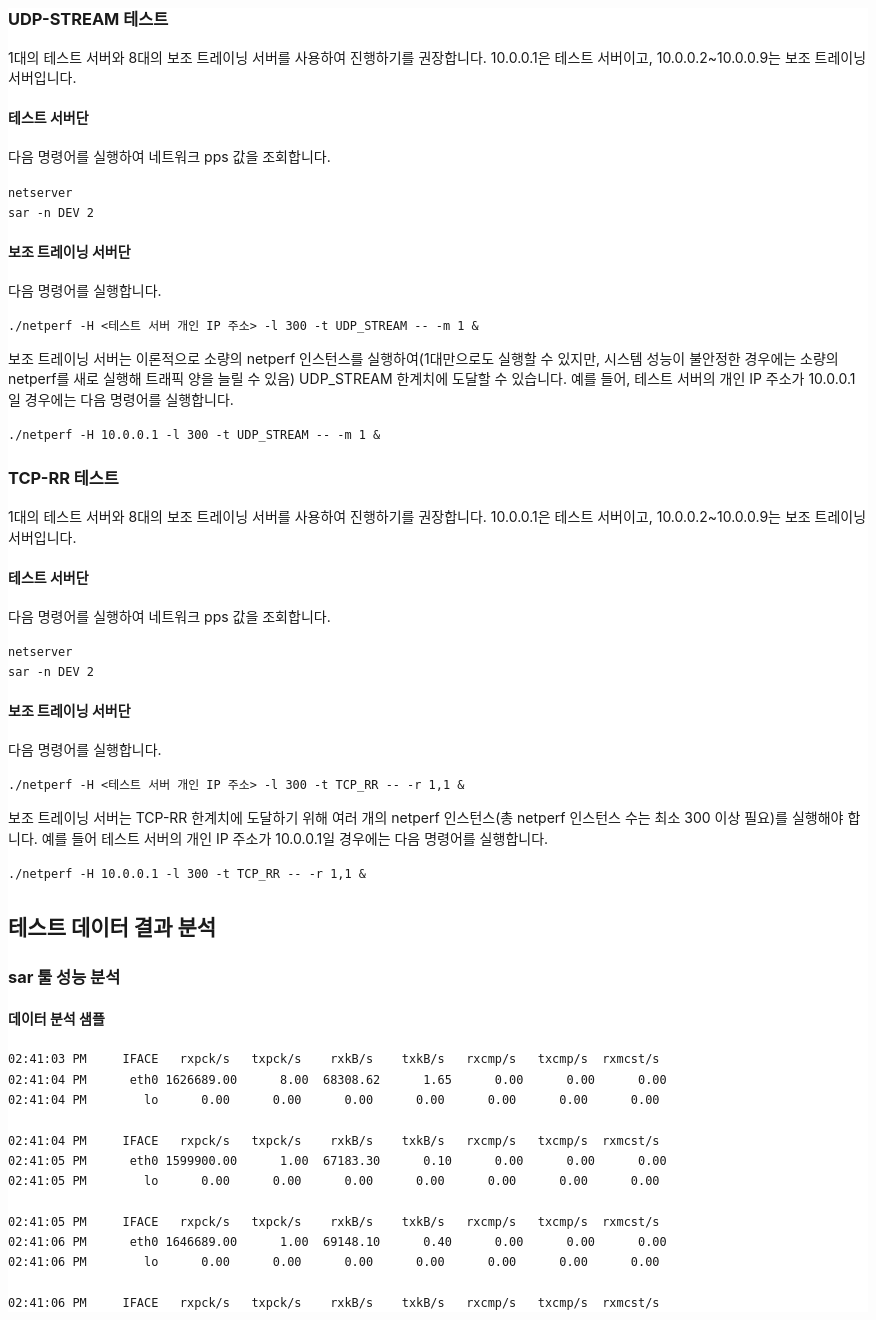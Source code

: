 ### UDP-STREAM 테스트

1대의 테스트 서버와 8대의 보조 트레이닝 서버를 사용하여 진행하기를 권장합니다. 10.0.0.1은 테스트 서버이고, 10.0.0.2~10.0.0.9는 보조 트레이닝 서버입니다.

#### 테스트 서버단
다음 명령어를 실행하여 네트워크 pps 값을 조회합니다.
```
netserver
sar -n DEV 2
```

#### 보조 트레이닝 서버단

다음 명령어를 실행합니다.
```
./netperf -H <테스트 서버 개인 IP 주소> -l 300 -t UDP_STREAM -- -m 1 &
```
보조 트레이닝 서버는 이론적으로 소량의 netperf 인스턴스를 실행하여(1대만으로도 실행할 수 있지만, 시스템 성능이 불안정한 경우에는 소량의 netperf를 새로 실행해 트래픽 양을 늘릴 수 있음) UDP_STREAM 한계치에 도달할 수 있습니다.
예를 들어, 테스트 서버의 개인 IP 주소가 10.0.0.1일 경우에는 다음 명령어를 실행합니다.
```
./netperf -H 10.0.0.1 -l 300 -t UDP_STREAM -- -m 1 &
```

### TCP-RR 테스트

1대의 테스트 서버와 8대의 보조 트레이닝 서버를 사용하여 진행하기를 권장합니다. 10.0.0.1은 테스트 서버이고, 10.0.0.2~10.0.0.9는 보조 트레이닝 서버입니다.

#### 테스트 서버단
다음 명령어를 실행하여 네트워크 pps 값을 조회합니다.
```
netserver
sar -n DEV 2
```

#### 보조 트레이닝 서버단

다음 명령어를 실행합니다.
```
./netperf -H <테스트 서버 개인 IP 주소> -l 300 -t TCP_RR -- -r 1,1 &
```
보조 트레이닝 서버는 TCP-RR 한계치에 도달하기 위해 여러 개의 netperf 인스턴스(총 netperf 인스턴스 수는 최소 300 이상 필요)를 실행해야 합니다.
예를 들어 테스트 서버의 개인 IP 주소가 10.0.0.1일 경우에는 다음 명령어를 실행합니다.
```
./netperf -H 10.0.0.1 -l 300 -t TCP_RR -- -r 1,1 &
```

## 테스트 데이터 결과 분석

### sar 툴 성능 분석

#### 데이터 분석 샘플

```
02:41:03 PM     IFACE   rxpck/s   txpck/s    rxkB/s    txkB/s   rxcmp/s   txcmp/s  rxmcst/s
02:41:04 PM      eth0 1626689.00      8.00  68308.62      1.65      0.00      0.00      0.00
02:41:04 PM        lo      0.00      0.00      0.00      0.00      0.00      0.00      0.00

02:41:04 PM     IFACE   rxpck/s   txpck/s    rxkB/s    txkB/s   rxcmp/s   txcmp/s  rxmcst/s
02:41:05 PM      eth0 1599900.00      1.00  67183.30      0.10      0.00      0.00      0.00
02:41:05 PM        lo      0.00      0.00      0.00      0.00      0.00      0.00      0.00

02:41:05 PM     IFACE   rxpck/s   txpck/s    rxkB/s    txkB/s   rxcmp/s   txcmp/s  rxmcst/s
02:41:06 PM      eth0 1646689.00      1.00  69148.10      0.40      0.00      0.00      0.00
02:41:06 PM        lo      0.00      0.00      0.00      0.00      0.00      0.00      0.00

02:41:06 PM     IFACE   rxpck/s   txpck/s    rxkB/s    txkB/s   rxcmp/s   txcmp/s  rxmcst/s
```